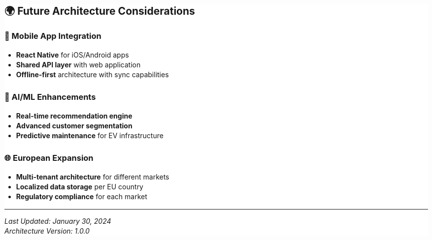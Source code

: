 
## 🌍 Future Architecture Considerations

### 📱 Mobile App Integration
- **React Native** for iOS/Android apps
- **Shared API layer** with web application
- **Offline-first** architecture with sync capabilities

### 🔮 AI/ML Enhancements
- **Real-time recommendation engine**
- **Advanced customer segmentation**
- **Predictive maintenance** for EV infrastructure

### 🌐 European Expansion
- **Multi-tenant architecture** for different markets
- **Localized data storage** per EU country
- **Regulatory compliance** for each market

---

*Last Updated: January 30, 2024*  
*Architecture Version: 1.0.0*